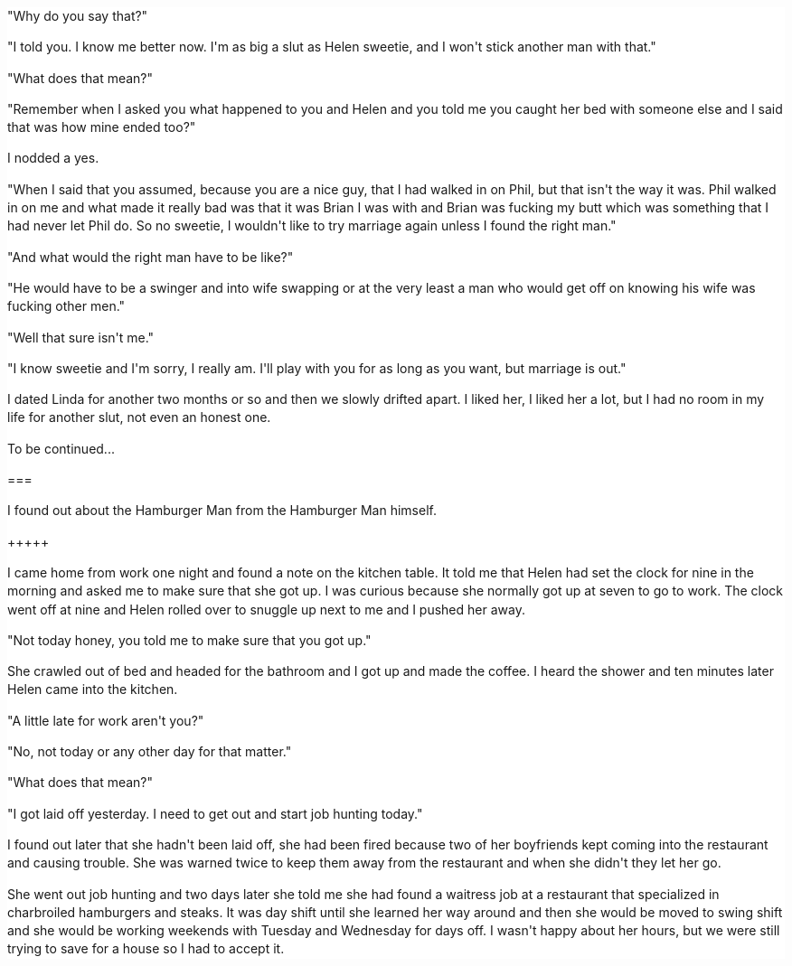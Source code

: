 "Why do you say that?" 

"I told you. I know me better now. I'm as big a slut as Helen sweetie, and I won't stick another man with that." 

"What does that mean?" 

"Remember when I asked you what happened to you and Helen and you told me you caught her bed with someone else and I said that was how mine ended too?" 

I nodded a yes. 

"When I said that you assumed, because you are a nice guy, that I had walked in on Phil, but that isn't the way it was. Phil walked in on me and what made it really bad was that it was Brian I was with and Brian was fucking my butt which was something that I had never let Phil do. So no sweetie, I wouldn't like to try marriage again unless I found the right man." 

"And what would the right man have to be like?" 

"He would have to be a swinger and into wife swapping or at the very least a man who would get off on knowing his wife was fucking other men." 

"Well that sure isn't me." 

"I know sweetie and I'm sorry, I really am. I'll play with you for as long as you want, but marriage is out." 

I dated Linda for another two months or so and then we slowly drifted apart. I liked her, I liked her a lot, but I had no room in my life for another slut, not even an honest one. 

To be continued...  

===

I found out about the Hamburger Man from the Hamburger Man himself. 

+++++ 

I came home from work one night and found a note on the kitchen table. It told me that Helen had set the clock for nine in the morning and asked me to make sure that she got up. I was curious because she normally got up at seven to go to work. The clock went off at nine and Helen rolled over to snuggle up next to me and I pushed her away. 

"Not today honey, you told me to make sure that you got up." 

She crawled out of bed and headed for the bathroom and I got up and made the coffee. I heard the shower and ten minutes later Helen came into the kitchen. 

"A little late for work aren't you?" 

"No, not today or any other day for that matter." 

"What does that mean?" 

"I got laid off yesterday. I need to get out and start job hunting today." 

I found out later that she hadn't been laid off, she had been fired because two of her boyfriends kept coming into the restaurant and causing trouble. She was warned twice to keep them away from the restaurant and when she didn't they let her go. 

She went out job hunting and two days later she told me she had found a waitress job at a restaurant that specialized in charbroiled hamburgers and steaks. It was day shift until she learned her way around and then she would be moved to swing shift and she would be working weekends with Tuesday and Wednesday for days off. I wasn't happy about her hours, but we were still trying to save for a house so I had to accept it. 

